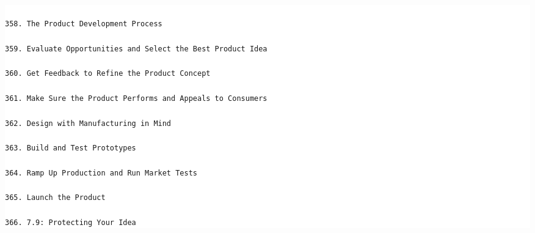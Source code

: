                                                                                                                                                                                                                                                                                                                                                                                                                                                                                                                                                                                               358. The Product Development Process
                                                                                                                                                                                                                                                                                                                                                                                                                                                                                                                                                                                              359. Evaluate Opportunities and Select the Best Product Idea
                                                                                                                                                                                                                                                                                                                                                                                                                                                                                                                                                                                              360. Get Feedback to Refine the Product Concept
                                                                                                                                                                                                                                                                                                                                                                                                                                                                                                                                                                                              361. Make Sure the Product Performs and Appeals to Consumers
                                                                                                                                                                                                                                                                                                                                                                                                                                                                                                                                                                                              362. Design with Manufacturing in Mind
                                                                                                                                                                                                                                                                                                                                                                                                                                                                                                                                                                                              363. Build and Test Prototypes
                                                                                                                                                                                                                                                                                                                                                                                                                                                                                                                                                                                              364. Ramp Up Production and Run Market Tests
                                                                                                                                                                                                                                                                                                                                                                                                                                                                                                                                                                                              365. Launch the Product
                                                                                                                                                                                                                                                                                                                                                                                                                                                                                                                                                                                              366. 7.9: Protecting Your Idea